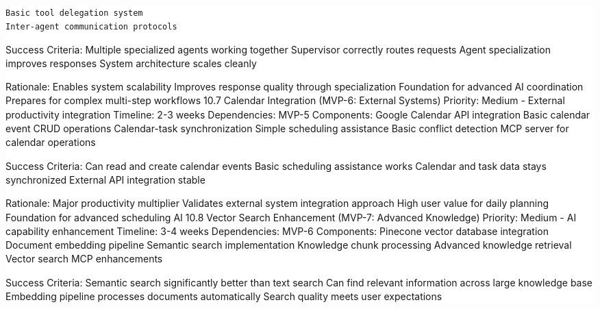     Basic tool delegation system
    Inter-agent communication protocols

Success Criteria:
    Multiple specialized agents working together
    Supervisor correctly routes requests
    Agent specialization improves responses
    System architecture scales cleanly

Rationale:
    Enables system scalability
    Improves response quality through specialization
    Foundation for advanced AI coordination
    Prepares for complex multi-step workflows
10.7 Calendar Integration (MVP-6: External Systems)
Priority: Medium - External productivity integration
Timeline: 2-3 weeks
Dependencies: MVP-5
Components:
    Google Calendar API integration
    Basic calendar event CRUD operations
    Calendar-task synchronization
    Simple scheduling assistance
    Basic conflict detection
    MCP server for calendar operations

Success Criteria:
    Can read and create calendar events
    Basic scheduling assistance works
    Calendar and task data stays synchronized
    External API integration stable

Rationale:
    Major productivity multiplier
    Validates external system integration approach
    High user value for daily planning
    Foundation for advanced scheduling AI
10.8 Vector Search Enhancement (MVP-7: Advanced Knowledge)
Priority: Medium - AI capability enhancement
Timeline: 3-4 weeks
Dependencies: MVP-6
Components:
    Pinecone vector database integration
    Document embedding pipeline
    Semantic search implementation
    Knowledge chunk processing
    Advanced knowledge retrieval
    Vector search MCP enhancements

Success Criteria:
    Semantic search significantly better than text search
    Can find relevant information across large knowledge base
    Embedding pipeline processes documents automatically
    Search quality meets user expectations
